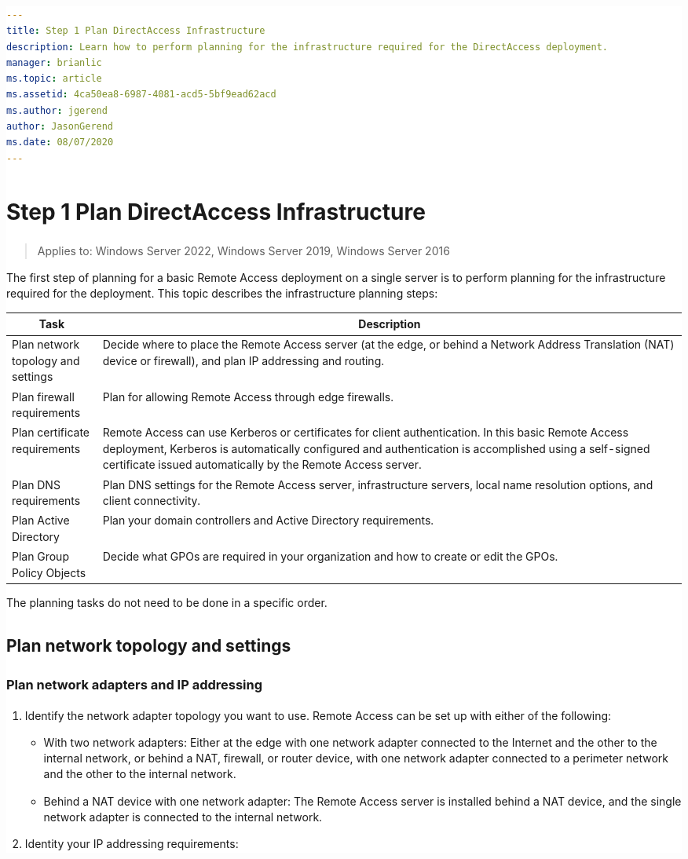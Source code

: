 ```yaml
---
title: Step 1 Plan DirectAccess Infrastructure
description: Learn how to perform planning for the infrastructure required for the DirectAccess deployment.
manager: brianlic
ms.topic: article
ms.assetid: 4ca50ea8-6987-4081-acd5-5bf9ead62acd
ms.author: jgerend
author: JasonGerend
ms.date: 08/07/2020
---
```

# Step 1 Plan DirectAccess Infrastructure

>Applies to: Windows Server 2022, Windows Server 2019, Windows Server 2016

The first step of planning for a basic Remote Access deployment on a single server is to perform planning for the infrastructure required for the deployment. This topic describes the infrastructure planning steps:

|Task|Description|
|----|--------|
|Plan network topology and settings|Decide where to place the Remote Access server (at the edge, or behind a Network Address Translation (NAT) device or firewall), and plan IP addressing and routing.|
|Plan firewall requirements|Plan for allowing Remote Access through edge firewalls.|
|Plan certificate requirements|Remote Access can use Kerberos or certificates for client authentication. In this basic Remote Access deployment, Kerberos is automatically configured and authentication is accomplished using a self-signed certificate issued automatically by the Remote Access server.|
|Plan DNS requirements|Plan DNS settings for the Remote Access server, infrastructure servers, local name resolution options, and client connectivity.|
|Plan Active Directory|Plan your domain controllers and Active Directory requirements.|
|Plan Group Policy Objects|Decide what GPOs are required in your organization and how to create or edit the GPOs.|

The planning tasks do not need to be done in a specific order.

## Plan network topology and settings

### Plan network adapters and IP addressing

1. Identify the network adapter topology you want to use. Remote Access can be set up with either of the following:

    - With two network adapters: Either at the edge with one network adapter connected to the Internet and the other to the internal network, or behind a NAT, firewall, or router device, with one network adapter connected to a perimeter network and the other to the internal network.

    - Behind a NAT device with one network adapter: The Remote Access server is installed behind a NAT device, and the single network adapter is connected to the internal network.

2. Identity your IP addressing requirements:
